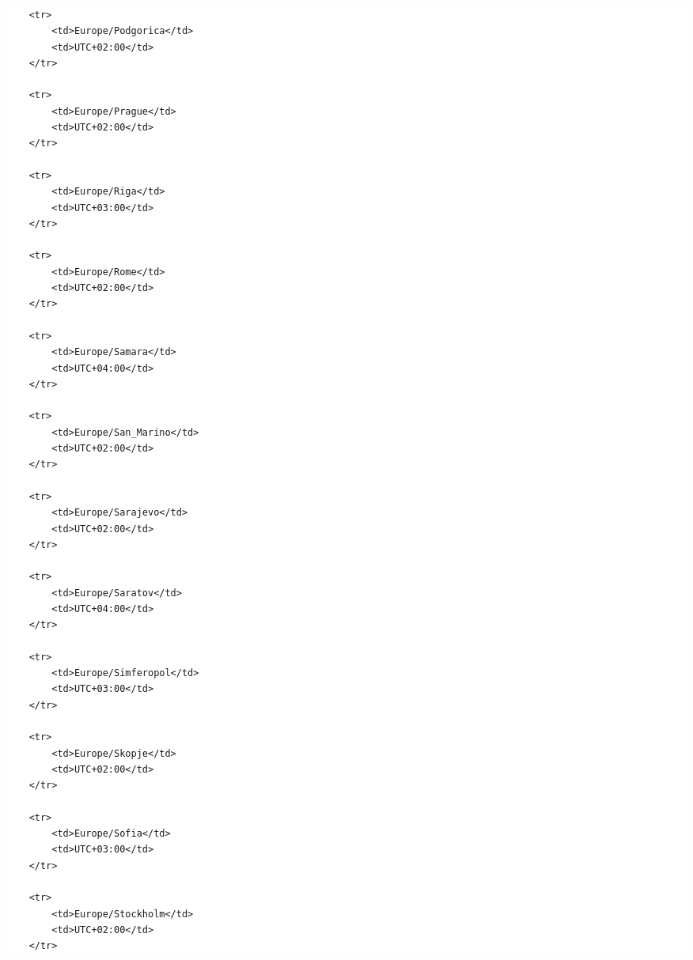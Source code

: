         <tr>
            <td>Europe/Podgorica</td>
            <td>UTC+02:00</td>
        </tr>

        <tr>
            <td>Europe/Prague</td>
            <td>UTC+02:00</td>
        </tr>

        <tr>
            <td>Europe/Riga</td>
            <td>UTC+03:00</td>
        </tr>

        <tr>
            <td>Europe/Rome</td>
            <td>UTC+02:00</td>
        </tr>

        <tr>
            <td>Europe/Samara</td>
            <td>UTC+04:00</td>
        </tr>

        <tr>
            <td>Europe/San_Marino</td>
            <td>UTC+02:00</td>
        </tr>

        <tr>
            <td>Europe/Sarajevo</td>
            <td>UTC+02:00</td>
        </tr>

        <tr>
            <td>Europe/Saratov</td>
            <td>UTC+04:00</td>
        </tr>

        <tr>
            <td>Europe/Simferopol</td>
            <td>UTC+03:00</td>
        </tr>

        <tr>
            <td>Europe/Skopje</td>
            <td>UTC+02:00</td>
        </tr>

        <tr>
            <td>Europe/Sofia</td>
            <td>UTC+03:00</td>
        </tr>

        <tr>
            <td>Europe/Stockholm</td>
            <td>UTC+02:00</td>
        </tr>

